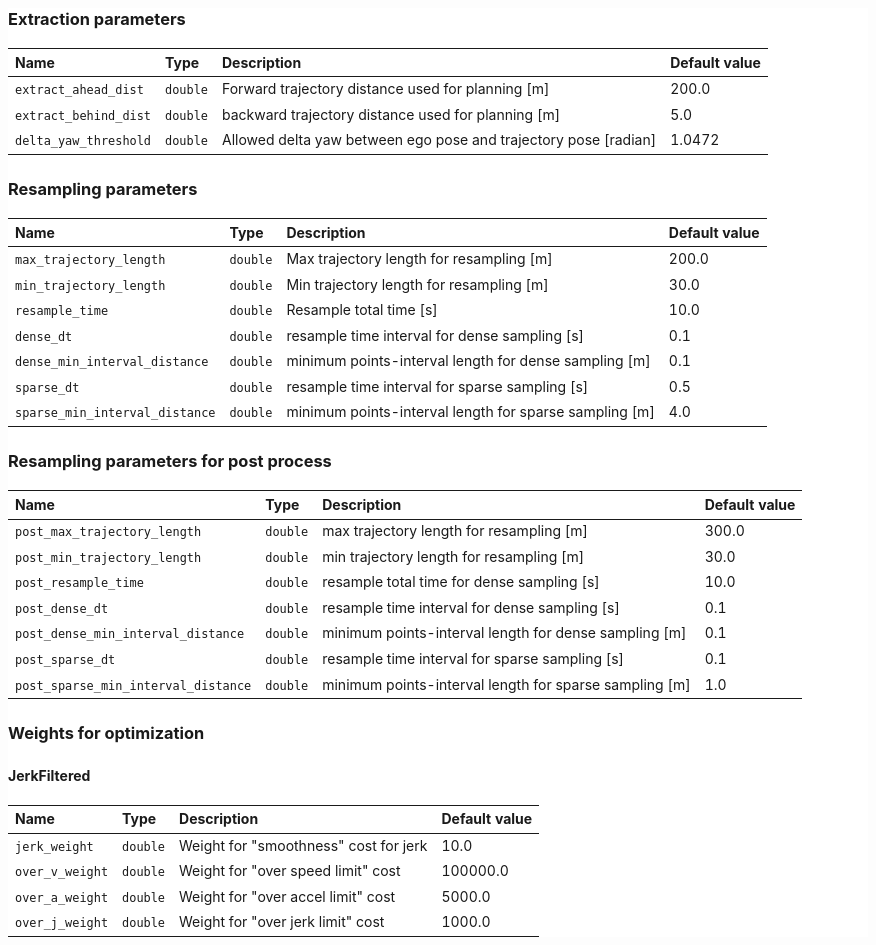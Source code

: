 ### Extraction parameters

|Name|Type|Description|Default value|
|:--|:--|:--|:--|
|`extract_ahead_dist`| `double` | Forward trajectory distance used for planning [m] |  200.0  |
|`extract_behind_dist`| `double` | backward trajectory distance used for planning [m] |  5.0    |
|`delta_yaw_threshold`| `double` | Allowed delta yaw between ego pose and trajectory pose [radian] |  1.0472 |
### Resampling parameters

|Name|Type|Description|Default value|
|:--|:--|:--|:--|
|`max_trajectory_length`| `double` |Max trajectory length for resampling [m]|  200.0|
|`min_trajectory_length`| `double` |Min trajectory length for resampling [m]|  30.0 |
|`resample_time`| `double` |Resample total time [s]|  10.0 |
|`dense_dt`| `double` |resample time interval for dense sampling [s]| 0.1 |
|`dense_min_interval_distance`| `double` |minimum points-interval length for dense sampling [m]| 0.1 |
|`sparse_dt`| `double` |resample time interval for sparse sampling [s]| 0.5 |
|`sparse_min_interval_distance`| `double` |minimum points-interval length for sparse sampling [m]| 4.0 |

### Resampling parameters for post process
|Name|Type|Description|Default value|
|:--|:--|:--|:--|
|`post_max_trajectory_length`| `double` | max trajectory length for resampling [m]|300.0|
|`post_min_trajectory_length`| `double` |  min trajectory length for resampling [m]|30.0|
|`post_resample_time`| `double` | resample total time for dense sampling [s] |10.0 
|`post_dense_dt`| `double` | resample time interval for dense sampling [s]|0.1 |
|`post_dense_min_interval_distance`| `double` |minimum points-interval length for dense sampling [m]| 0.1 | 
|`post_sparse_dt`| `double` | resample time interval for sparse sampling [s]|  0.1 |
|`post_sparse_min_interval_distance`| `double` | minimum points-interval length for sparse sampling [m]| 1.0| 

### Weights for optimization

#### JerkFiltered

|Name|Type|Description|Default value|
|:--|:--|:--|:--|
|`jerk_weight`| `double` |  Weight for "smoothness" cost for jerk |  10.0|
|`over_v_weight`| `double` |  Weight for "over speed limit" cost |  100000.0|
|`over_a_weight`| `double` |  Weight for "over accel limit" cost |  5000.0  |
|`over_j_weight`| `double` |  Weight for "over jerk limit" cost |  1000.0  |
